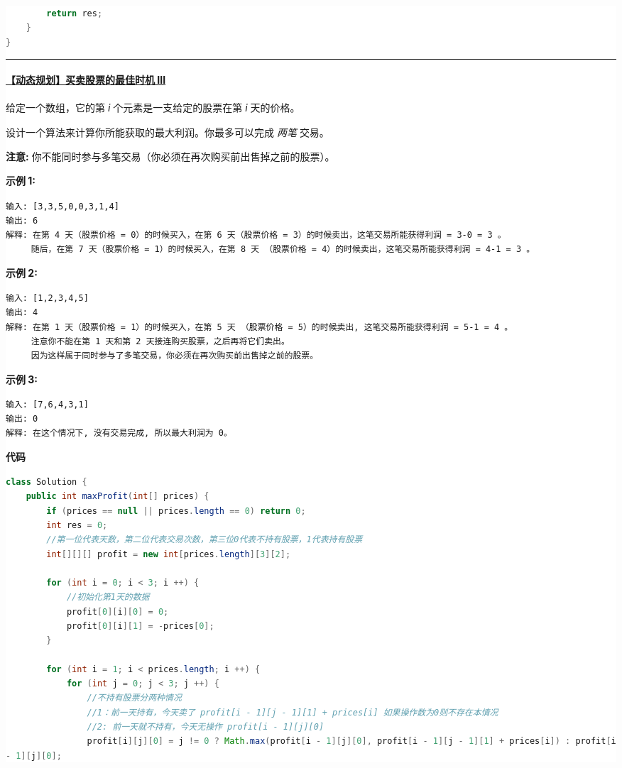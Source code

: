 ```java
        return res;
    }
}

```

------

#### [【动态规划】买卖股票的最佳时机 III](https://leetcode-cn.com/problems/best-time-to-buy-and-sell-stock-iii/)

给定一个数组，它的第 *i* 个元素是一支给定的股票在第 *i* 天的价格。

设计一个算法来计算你所能获取的最大利润。你最多可以完成 *两笔* 交易。

**注意:** 你不能同时参与多笔交易（你必须在再次购买前出售掉之前的股票）。

**示例 1:**

```
输入: [3,3,5,0,0,3,1,4]
输出: 6
解释: 在第 4 天（股票价格 = 0）的时候买入，在第 6 天（股票价格 = 3）的时候卖出，这笔交易所能获得利润 = 3-0 = 3 。
     随后，在第 7 天（股票价格 = 1）的时候买入，在第 8 天 （股票价格 = 4）的时候卖出，这笔交易所能获得利润 = 4-1 = 3 。

```

**示例 2:**

```
输入: [1,2,3,4,5]
输出: 4
解释: 在第 1 天（股票价格 = 1）的时候买入，在第 5 天 （股票价格 = 5）的时候卖出, 这笔交易所能获得利润 = 5-1 = 4 。   
     注意你不能在第 1 天和第 2 天接连购买股票，之后再将它们卖出。   
     因为这样属于同时参与了多笔交易，你必须在再次购买前出售掉之前的股票。

```

**示例 3:**

```
输入: [7,6,4,3,1] 
输出: 0 
解释: 在这个情况下, 没有交易完成, 所以最大利润为 0。

```

**代码**

```java
class Solution {
    public int maxProfit(int[] prices) {
        if (prices == null || prices.length == 0) return 0;
        int res = 0;
        //第一位代表天数，第二位代表交易次数，第三位0代表不持有股票，1代表持有股票
        int[][][] profit = new int[prices.length][3][2];
        
        for (int i = 0; i < 3; i ++) {
            //初始化第1天的数据
            profit[0][i][0] = 0;
            profit[0][i][1] = -prices[0];
        }
        
        for (int i = 1; i < prices.length; i ++) {
            for (int j = 0; j < 3; j ++) {
                //不持有股票分两种情况
                //1：前一天持有，今天卖了 profit[i - 1][j - 1][1] + prices[i] 如果操作数为0则不存在本情况
                //2: 前一天就不持有，今天无操作 profit[i - 1][j][0]
                profit[i][j][0] = j != 0 ? Math.max(profit[i - 1][j][0], profit[i - 1][j - 1][1] + prices[i]) : profit[i - 1][j][0];
```